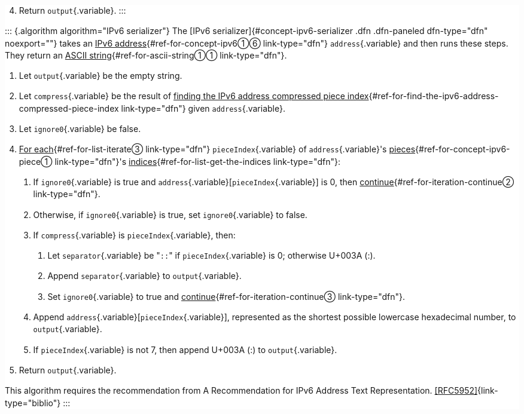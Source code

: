 4.  Return `output`{.variable}.
:::

::: {.algorithm algorithm="IPv6 serializer"}
The [IPv6 serializer]{#concept-ipv6-serializer .dfn .dfn-paneled
dfn-type="dfn" noexport=""} takes an [IPv6
address](#concept-ipv6){#ref-for-concept-ipv6①⑥ link-type="dfn"}
`address`{.variable} and then runs these steps. They return an [ASCII
string](https://infra.spec.whatwg.org/#ascii-string){#ref-for-ascii-string①①
link-type="dfn"}.

1.  Let `output`{.variable} be the empty string.

2.  Let `compress`{.variable} be the result of [finding the IPv6 address
    compressed piece
    index](#find-the-ipv6-address-compressed-piece-index){#ref-for-find-the-ipv6-address-compressed-piece-index
    link-type="dfn"} given `address`{.variable}.

3.  Let `ignore0`{.variable} be false.

4.  [For
    each](https://infra.spec.whatwg.org/#list-iterate){#ref-for-list-iterate③
    link-type="dfn"} `pieceIndex`{.variable} of `address`{.variable}'s
    [pieces](#concept-ipv6-piece){#ref-for-concept-ipv6-piece①
    link-type="dfn"}'s
    [indices](https://infra.spec.whatwg.org/#list-get-the-indices){#ref-for-list-get-the-indices
    link-type="dfn"}:

    1.  If `ignore0`{.variable} is true and
        `address`{.variable}\[`pieceIndex`{.variable}\] is 0, then
        [continue](https://infra.spec.whatwg.org/#iteration-continue){#ref-for-iteration-continue②
        link-type="dfn"}.

    2.  Otherwise, if `ignore0`{.variable} is true, set
        `ignore0`{.variable} to false.

    3.  If `compress`{.variable} is `pieceIndex`{.variable}, then:

        1.  Let `separator`{.variable} be \"`::`\" if
            `pieceIndex`{.variable} is 0; otherwise U+003A (:).

        2.  Append `separator`{.variable} to `output`{.variable}.

        3.  Set `ignore0`{.variable} to true and
            [continue](https://infra.spec.whatwg.org/#iteration-continue){#ref-for-iteration-continue③
            link-type="dfn"}.

    4.  Append `address`{.variable}\[`pieceIndex`{.variable}\],
        represented as the shortest possible lowercase hexadecimal
        number, to `output`{.variable}.

    5.  If `pieceIndex`{.variable} is not 7, then append U+003A (:) to
        `output`{.variable}.

5.  Return `output`{.variable}.

This algorithm requires the recommendation from A Recommendation for
IPv6 Address Text Representation.
[\[RFC5952\]](#biblio-rfc5952 "A Recommendation for IPv6 Address Text Representation"){link-type="biblio"}
:::
